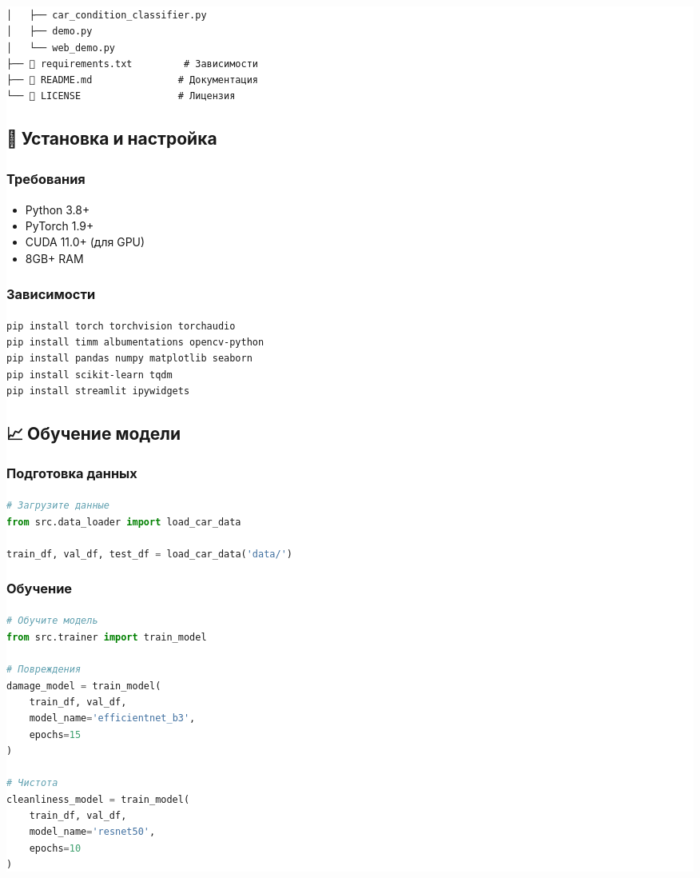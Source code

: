 ```
│   ├── car_condition_classifier.py
│   ├── demo.py
│   └── web_demo.py
├── 📄 requirements.txt         # Зависимости
├── 📄 README.md               # Документация
└── 📄 LICENSE                 # Лицензия
```

## 🔧 Установка и настройка

### Требования

- Python 3.8+
- PyTorch 1.9+
- CUDA 11.0+ (для GPU)
- 8GB+ RAM

### Зависимости

```bash
pip install torch torchvision torchaudio
pip install timm albumentations opencv-python
pip install pandas numpy matplotlib seaborn
pip install scikit-learn tqdm
pip install streamlit ipywidgets
```

## 📈 Обучение модели

### Подготовка данных

```python
# Загрузите данные
from src.data_loader import load_car_data

train_df, val_df, test_df = load_car_data('data/')
```

### Обучение

```python
# Обучите модель
from src.trainer import train_model

# Повреждения
damage_model = train_model(
    train_df, val_df, 
    model_name='efficientnet_b3',
    epochs=15
)

# Чистота
cleanliness_model = train_model(
    train_df, val_df,
    model_name='resnet50', 
    epochs=10
)
```
